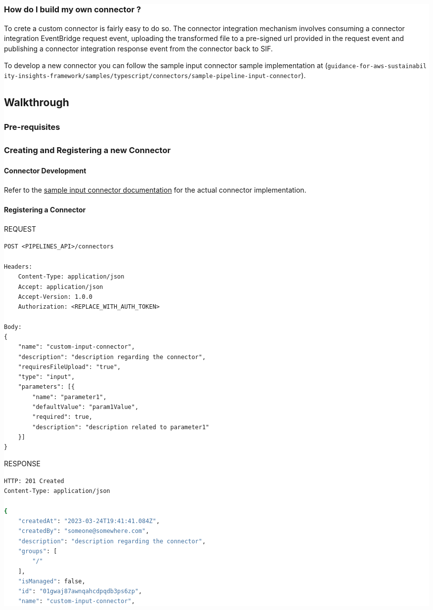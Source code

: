 ### How do I build my own connector ?

To crete a custom connector is fairly easy to do so. The connector integration mechanism involves consuming a connector integration EventBridge request event, uploading the transformed file to a pre-signed url provided in the request event and publishing a connector integration response event from the connector back to SIF.

To develop a new connector you can follow the sample input connector sample implementation at (`guidance-for-aws-sustainability-insights-framework/samples/typescript/connectors/sample-pipeline-input-connector`).

## Walkthrough

### Pre-requisites

### Creating and Registering a new Connector

#### Connector Development

Refer to the [sample input connector documentation](../../../../../samples/typescript/connectors/sample-pipeline-input-connector/README.md) for the actual connector implementation.

#### Registering a Connector

REQUEST

```http
POST <PIPELINES_API>/connectors

Headers:
    Content-Type: application/json
    Accept: application/json
    Accept-Version: 1.0.0
    Authorization: <REPLACE_WITH_AUTH_TOKEN>

Body:
{
    "name": "custom-input-connector",
    "description": "description regarding the connector",
    "requiresFileUpload": "true",
    "type": "input",
    "parameters": [{
		"name": "parameter1",
		"defaultValue": "param1Value",
		"required": true,
		"description": "description related to parameter1"
	}]
}
```

RESPONSE

```sh
HTTP: 201 Created
Content-Type: application/json

{
	"createdAt": "2023-03-24T19:41:41.084Z",
	"createdBy": "someone@somewhere.com",
	"description": "description regarding the connector",
	"groups": [
		"/"
	],
	"isManaged": false,
	"id": "01gwaj87awnqahcdpqdb3ps6zp",
 	"name": "custom-input-connector",
```